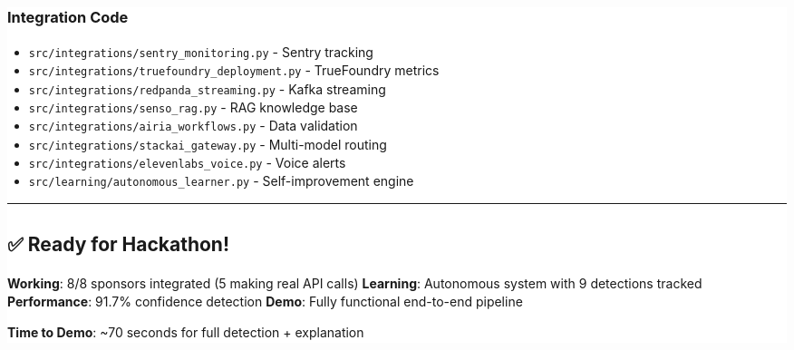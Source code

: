 ### Integration Code
- `src/integrations/sentry_monitoring.py` - Sentry tracking
- `src/integrations/truefoundry_deployment.py` - TrueFoundry metrics
- `src/integrations/redpanda_streaming.py` - Kafka streaming
- `src/integrations/senso_rag.py` - RAG knowledge base
- `src/integrations/airia_workflows.py` - Data validation
- `src/integrations/stackai_gateway.py` - Multi-model routing
- `src/integrations/elevenlabs_voice.py` - Voice alerts
- `src/learning/autonomous_learner.py` - Self-improvement engine

---

## ✅ Ready for Hackathon!

**Working**: 8/8 sponsors integrated (5 making real API calls)
**Learning**: Autonomous system with 9 detections tracked
**Performance**: 91.7% confidence detection
**Demo**: Fully functional end-to-end pipeline

**Time to Demo**: ~70 seconds for full detection + explanation
